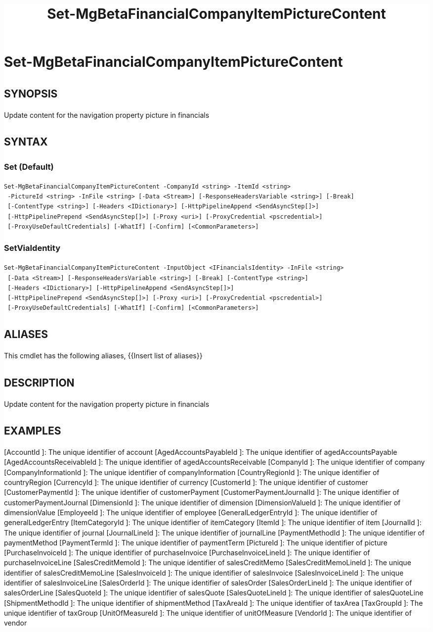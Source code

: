 ﻿---
document type: cmdlet
external help file: Microsoft.Graph.Beta.Financials-Help.xml
HelpUri: https://learn.microsoft.com/powershell/module/microsoft.graph.beta.financials/set-mgbetafinancialcompanyitempicturecontent
Locale: en-US
Module Name: Microsoft.Graph.Beta.Financials
ms.date: 09/26/2025
PlatyPS schema version: 2024-05-01
title: Set-MgBetaFinancialCompanyItemPictureContent
---

# Set-MgBetaFinancialCompanyItemPictureContent

## SYNOPSIS

Update content for the navigation property picture in financials

## SYNTAX

### Set (Default)

```
Set-MgBetaFinancialCompanyItemPictureContent -CompanyId <string> -ItemId <string>
 -PictureId <string> -InFile <string> [-Data <Stream>] [-ResponseHeadersVariable <string>] [-Break]
 [-ContentType <string>] [-Headers <IDictionary>] [-HttpPipelineAppend <SendAsyncStep[]>]
 [-HttpPipelinePrepend <SendAsyncStep[]>] [-Proxy <uri>] [-ProxyCredential <pscredential>]
 [-ProxyUseDefaultCredentials] [-WhatIf] [-Confirm] [<CommonParameters>]
```

### SetViaIdentity

```
Set-MgBetaFinancialCompanyItemPictureContent -InputObject <IFinancialsIdentity> -InFile <string>
 [-Data <Stream>] [-ResponseHeadersVariable <string>] [-Break] [-ContentType <string>]
 [-Headers <IDictionary>] [-HttpPipelineAppend <SendAsyncStep[]>]
 [-HttpPipelinePrepend <SendAsyncStep[]>] [-Proxy <uri>] [-ProxyCredential <pscredential>]
 [-ProxyUseDefaultCredentials] [-WhatIf] [-Confirm] [<CommonParameters>]
```

## ALIASES

This cmdlet has the following aliases,
  {{Insert list of aliases}}

## DESCRIPTION

Update content for the navigation property picture in financials

## EXAMPLES


  [AccountId <String>]: The unique identifier of account
  [AgedAccountsPayableId <String>]: The unique identifier of agedAccountsPayable
  [AgedAccountsReceivableId <String>]: The unique identifier of agedAccountsReceivable
  [CompanyId <String>]: The unique identifier of company
  [CompanyInformationId <String>]: The unique identifier of companyInformation
  [CountryRegionId <String>]: The unique identifier of countryRegion
  [CurrencyId <String>]: The unique identifier of currency
  [CustomerId <String>]: The unique identifier of customer
  [CustomerPaymentId <String>]: The unique identifier of customerPayment
  [CustomerPaymentJournalId <String>]: The unique identifier of customerPaymentJournal
  [DimensionId <String>]: The unique identifier of dimension
  [DimensionValueId <String>]: The unique identifier of dimensionValue
  [EmployeeId <String>]: The unique identifier of employee
  [GeneralLedgerEntryId <String>]: The unique identifier of generalLedgerEntry
  [ItemCategoryId <String>]: The unique identifier of itemCategory
  [ItemId <String>]: The unique identifier of item
  [JournalId <String>]: The unique identifier of journal
  [JournalLineId <String>]: The unique identifier of journalLine
  [PaymentMethodId <String>]: The unique identifier of paymentMethod
  [PaymentTermId <String>]: The unique identifier of paymentTerm
  [PictureId <String>]: The unique identifier of picture
  [PurchaseInvoiceId <String>]: The unique identifier of purchaseInvoice
  [PurchaseInvoiceLineId <String>]: The unique identifier of purchaseInvoiceLine
  [SalesCreditMemoId <String>]: The unique identifier of salesCreditMemo
  [SalesCreditMemoLineId <String>]: The unique identifier of salesCreditMemoLine
  [SalesInvoiceId <String>]: The unique identifier of salesInvoice
  [SalesInvoiceLineId <String>]: The unique identifier of salesInvoiceLine
  [SalesOrderId <String>]: The unique identifier of salesOrder
  [SalesOrderLineId <String>]: The unique identifier of salesOrderLine
  [SalesQuoteId <String>]: The unique identifier of salesQuote
  [SalesQuoteLineId <String>]: The unique identifier of salesQuoteLine
  [ShipmentMethodId <String>]: The unique identifier of shipmentMethod
  [TaxAreaId <String>]: The unique identifier of taxArea
  [TaxGroupId <String>]: The unique identifier of taxGroup
  [UnitOfMeasureId <String>]: The unique identifier of unitOfMeasure
  [VendorId <String>]: The unique identifier of vendor
